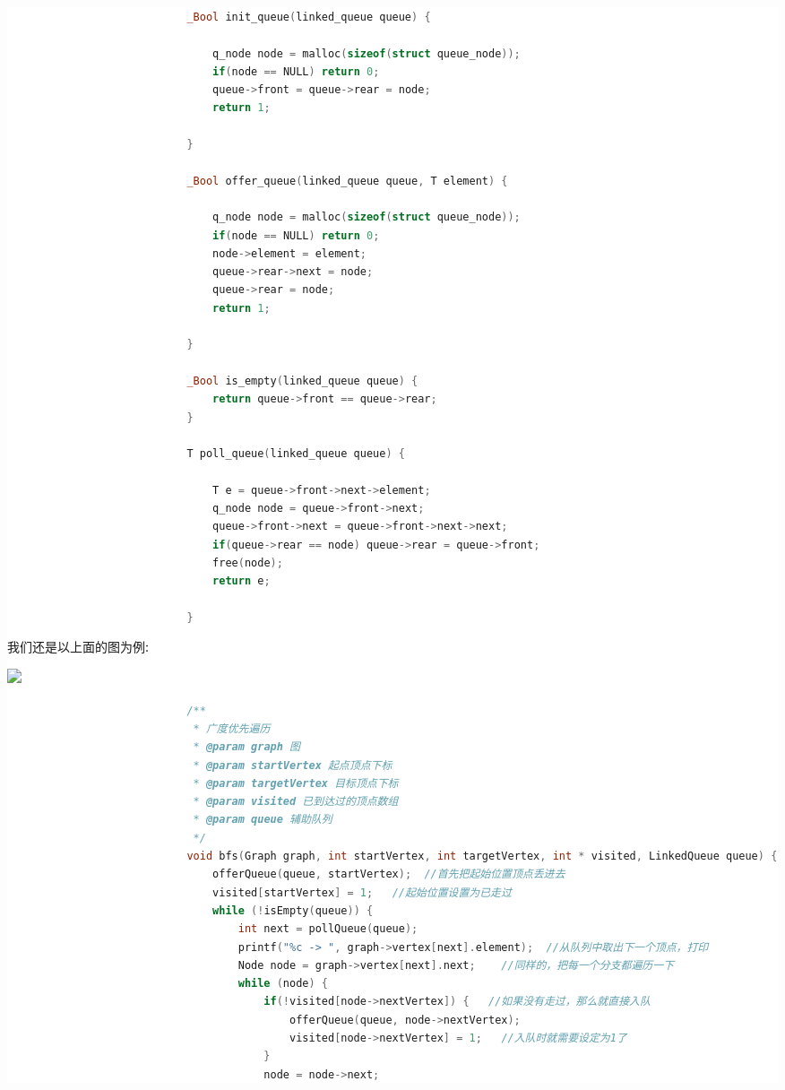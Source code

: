 ```c
                            _Bool init_queue(linked_queue queue) {
                                
                                q_node node = malloc(sizeof(struct queue_node));
                                if(node == NULL) return 0;
                                queue->front = queue->rear = node;
                                return 1;
                                
                            }

                            _Bool offer_queue(linked_queue queue, T element) {
                                
                                q_node node = malloc(sizeof(struct queue_node));
                                if(node == NULL) return 0;
                                node->element = element;
                                queue->rear->next = node;
                                queue->rear = node;
                                return 1;
                                
                            }

                            _Bool is_empty(linked_queue queue) {
                                return queue->front == queue->rear;
                            }

                            T poll_queue(linked_queue queue) {
                                
                                T e = queue->front->next->element;
                                q_node node = queue->front->next;
                                queue->front->next = queue->front->next->next;
                                if(queue->rear == node) queue->rear = queue->front;
                                free(node);
                                return e;
                                
                            }
```

我们还是以上面的图为例:

<img src="https://image.itbaima.cn/markdown/2022/08/31/m7lHM3zQvoRs8Uw.png"/>

```c
                            /**
                             * 广度优先遍历
                             * @param graph 图
                             * @param startVertex 起点顶点下标
                             * @param targetVertex 目标顶点下标
                             * @param visited 已到达过的顶点数组
                             * @param queue 辅助队列
                             */
                            void bfs(Graph graph, int startVertex, int targetVertex, int * visited, LinkedQueue queue) {
                                offerQueue(queue, startVertex);  //首先把起始位置顶点丢进去
                                visited[startVertex] = 1;   //起始位置设置为已走过
                                while (!isEmpty(queue)) {
                                    int next = pollQueue(queue);
                                    printf("%c -> ", graph->vertex[next].element);  //从队列中取出下一个顶点，打印
                                    Node node = graph->vertex[next].next;    //同样的，把每一个分支都遍历一下
                                    while (node) {
                                        if(!visited[node->nextVertex]) {   //如果没有走过，那么就直接入队
                                            offerQueue(queue, node->nextVertex);
                                            visited[node->nextVertex] = 1;   //入队时就需要设定为1了
                                        }
                                        node = node->next;
```